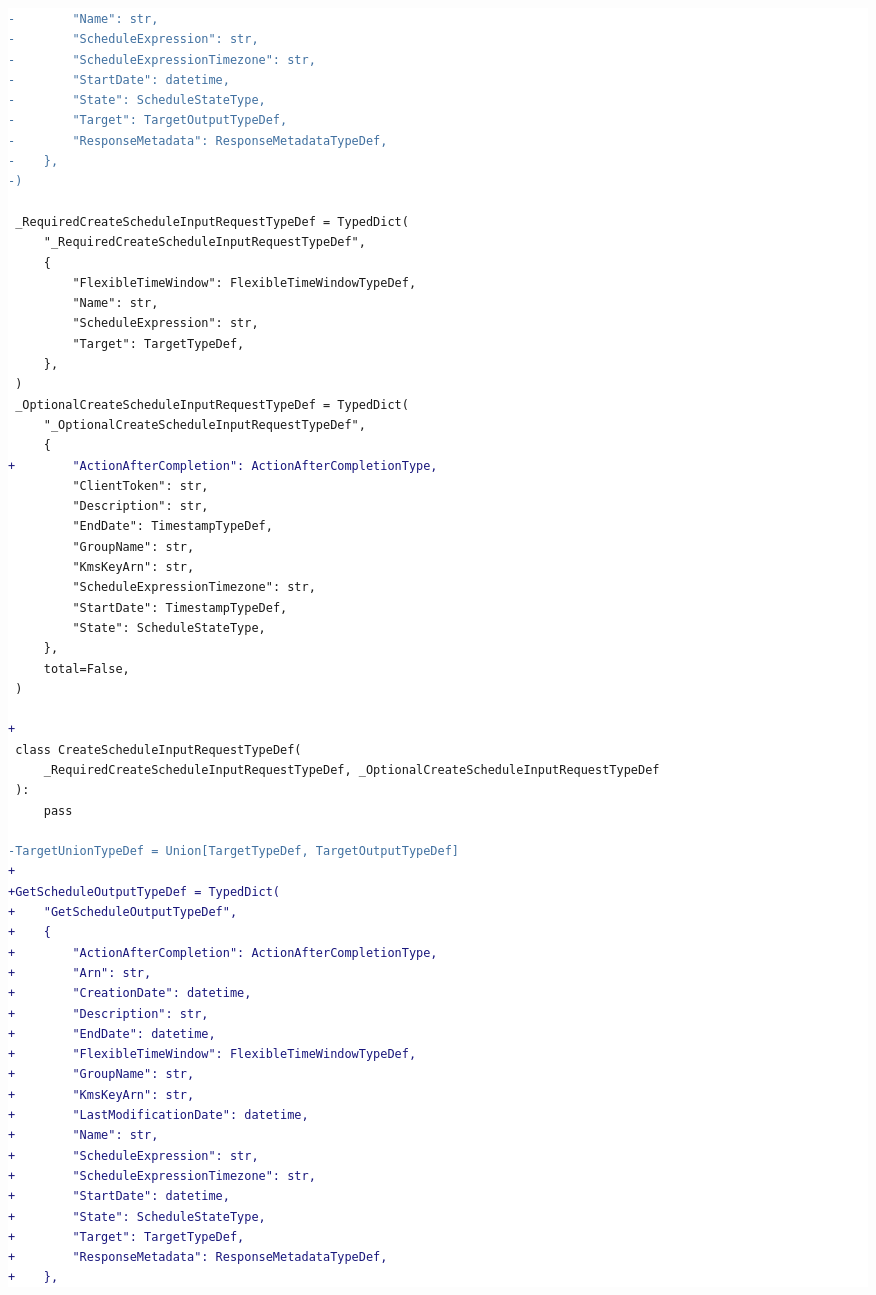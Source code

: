 ```diff
-        "Name": str,
-        "ScheduleExpression": str,
-        "ScheduleExpressionTimezone": str,
-        "StartDate": datetime,
-        "State": ScheduleStateType,
-        "Target": TargetOutputTypeDef,
-        "ResponseMetadata": ResponseMetadataTypeDef,
-    },
-)
 
 _RequiredCreateScheduleInputRequestTypeDef = TypedDict(
     "_RequiredCreateScheduleInputRequestTypeDef",
     {
         "FlexibleTimeWindow": FlexibleTimeWindowTypeDef,
         "Name": str,
         "ScheduleExpression": str,
         "Target": TargetTypeDef,
     },
 )
 _OptionalCreateScheduleInputRequestTypeDef = TypedDict(
     "_OptionalCreateScheduleInputRequestTypeDef",
     {
+        "ActionAfterCompletion": ActionAfterCompletionType,
         "ClientToken": str,
         "Description": str,
         "EndDate": TimestampTypeDef,
         "GroupName": str,
         "KmsKeyArn": str,
         "ScheduleExpressionTimezone": str,
         "StartDate": TimestampTypeDef,
         "State": ScheduleStateType,
     },
     total=False,
 )
 
+
 class CreateScheduleInputRequestTypeDef(
     _RequiredCreateScheduleInputRequestTypeDef, _OptionalCreateScheduleInputRequestTypeDef
 ):
     pass
 
-TargetUnionTypeDef = Union[TargetTypeDef, TargetOutputTypeDef]
+
+GetScheduleOutputTypeDef = TypedDict(
+    "GetScheduleOutputTypeDef",
+    {
+        "ActionAfterCompletion": ActionAfterCompletionType,
+        "Arn": str,
+        "CreationDate": datetime,
+        "Description": str,
+        "EndDate": datetime,
+        "FlexibleTimeWindow": FlexibleTimeWindowTypeDef,
+        "GroupName": str,
+        "KmsKeyArn": str,
+        "LastModificationDate": datetime,
+        "Name": str,
+        "ScheduleExpression": str,
+        "ScheduleExpressionTimezone": str,
+        "StartDate": datetime,
+        "State": ScheduleStateType,
+        "Target": TargetTypeDef,
+        "ResponseMetadata": ResponseMetadataTypeDef,
+    },
```